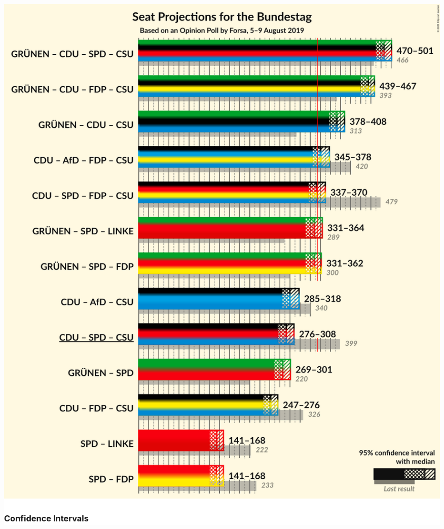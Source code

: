 ![Graph with coalitions seats not yet produced](2019-08-09-Forsa-coalitions-seats.png "Coalitions Seats")

### Confidence Intervals
